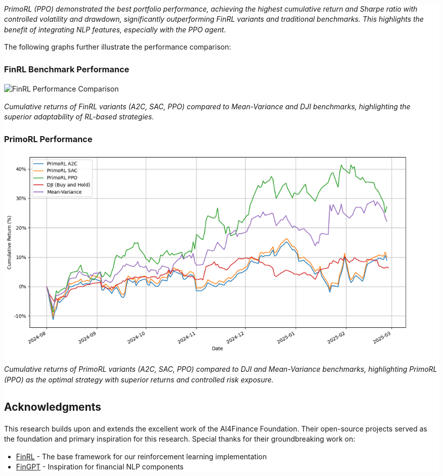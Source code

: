 *PrimoRL (PPO) demonstrated the best portfolio performance, achieving the highest cumulative return and Sharpe ratio with controlled volatility and drawdown, significantly outperforming FinRL variants and traditional benchmarks. This highlights the benefit of integrating NLP features, especially with the PPO agent.*

The following graphs further illustrate the performance comparison:

### FinRL Benchmark Performance
<img src="figs/finrl.png" width="800" alt="FinRL Performance Comparison">


*Cumulative returns of FinRL variants (A2C, SAC, PPO) compared to Mean-Variance and DJI benchmarks, highlighting the superior adaptability of RL-based strategies.*

### PrimoRL Performance
<img src="figs/primorl.png" width="800" alt="PrimoRL Performance Comparison">

*Cumulative returns of PrimoRL variants (A2C, SAC, PPO) compared to DJI and Mean-Variance benchmarks, highlighting PrimoRL (PPO) as the optimal strategy with superior returns and controlled risk exposure.*

## Acknowledgments

This research builds upon and extends the excellent work of the AI4Finance Foundation. Their open-source projects served as the foundation and primary inspiration for this research. Special thanks for their groundbreaking work on:
- [FinRL](https://github.com/AI4Finance-Foundation/FinRL) - The base framework for our reinforcement learning implementation
- [FinGPT](https://github.com/AI4Finance-Foundation/FinGPT) - Inspiration for financial NLP components
